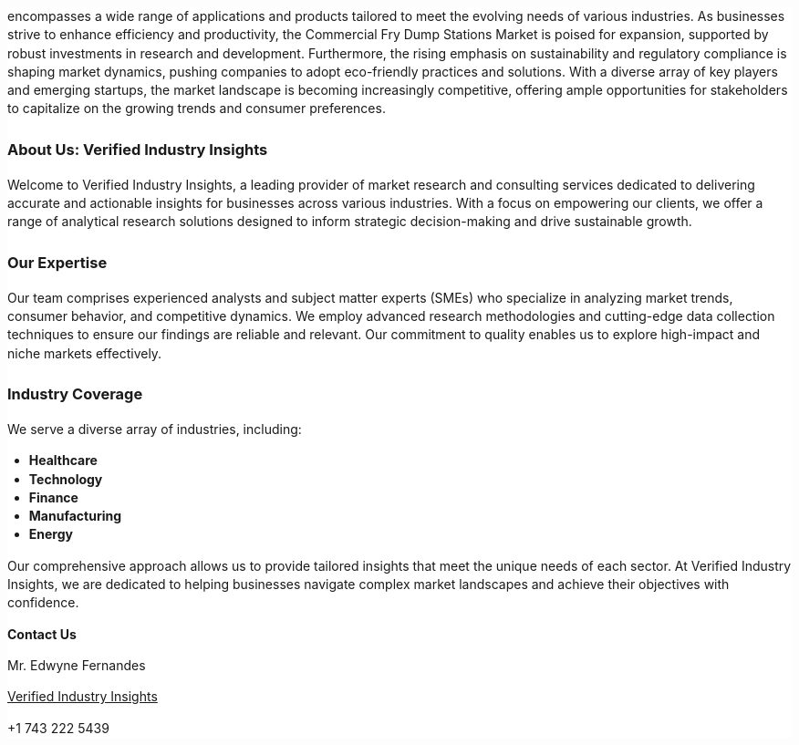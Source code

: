 encompasses a wide range of applications and products tailored to meet the evolving needs of various industries. As businesses strive to enhance efficiency and productivity, the Commercial Fry Dump Stations Market is poised for expansion, supported by robust investments in research and development. Furthermore, the rising emphasis on sustainability and regulatory compliance is shaping market dynamics, pushing companies to adopt eco-friendly practices and solutions. With a diverse array of key players and emerging startups, the market landscape is becoming increasingly competitive, offering ample opportunities for stakeholders to capitalize on the growing trends and consumer preferences.</p><h3>About Us: Verified Industry Insights</h3><p>Welcome to Verified Industry Insights, a leading provider of market research and consulting services dedicated to delivering accurate and actionable insights for businesses across various industries. With a focus on empowering our clients, we offer a range of analytical research solutions designed to inform strategic decision-making and drive sustainable growth.</p><h3>Our Expertise</h3><p>Our team comprises experienced analysts and subject matter experts (SMEs) who specialize in analyzing market trends, consumer behavior, and competitive dynamics. We employ advanced research methodologies and cutting-edge data collection techniques to ensure our findings are reliable and relevant. Our commitment to quality enables us to explore high-impact and niche markets effectively.</p><h3>Industry Coverage</h3><p>We serve a diverse array of industries, including:</p><ul><li><strong>Healthcare</strong></li><li><strong>Technology</strong></li><li><strong>Finance</strong></li><li><strong>Manufacturing</strong></li><li><strong>Energy</strong></li></ul><p>Our comprehensive approach allows us to provide tailored insights that meet the unique needs of each sector. At Verified Industry Insights, we are dedicated to helping businesses navigate complex market landscapes and achieve their objectives with confidence.</p><p><strong>Contact Us</strong></p><p>Mr. Edwyne Fernandes</p><p><a href="https://www.verifiedindustryinsights.com/">Verified Industry Insights</a></p><p>+1 743 222 5439</p>
